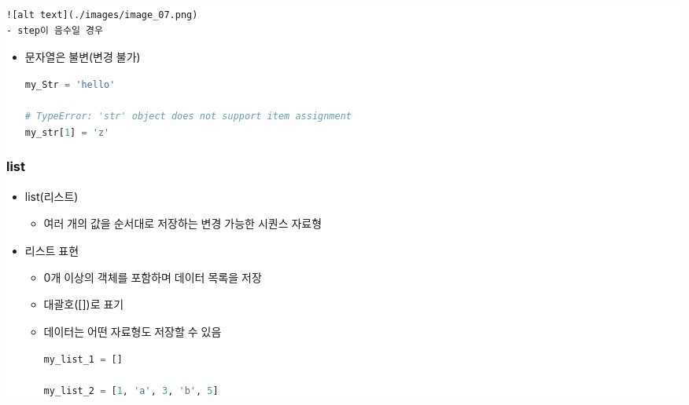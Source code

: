     ![alt text](./images/image_07.png)
    - step이 음수일 경우


- 문자열은 불변(변경 불가)

    ```python
    my_Str = 'hello'

    # TypeError: 'str' object does not support item assignment
    my_str[1] = 'z'
    ```


### list

- list(리스트)

    - 여러 개의 값을 순서대로 저장하는 변경 가능한 시퀀스 자료형


- 리스트 표현

    - 0개 이상의 객체를 포함하며 데이터 목록을 저장

    - 대괄호([])로 표기

    - 데이터는 어떤 자료형도 저장할 수 있음

        ```python
        my_list_1 = []

        my_list_2 = [1, 'a', 3, 'b', 5]
